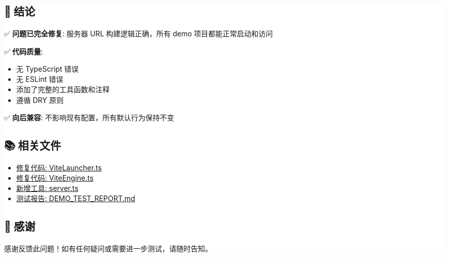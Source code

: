 
## 🎉 结论

✅ **问题已完全修复**: 服务器 URL 构建逻辑正确，所有 demo 项目都能正常启动和访问

✅ **代码质量**: 
- 无 TypeScript 错误
- 无 ESLint 错误  
- 添加了完整的工具函数和注释
- 遵循 DRY 原则

✅ **向后兼容**: 不影响现有配置，所有默认行为保持不变

## 📚 相关文件

- [修复代码: ViteLauncher.ts](tools/launcher/src/core/ViteLauncher.ts)
- [修复代码: ViteEngine.ts](tools/launcher/src/engines/vite/ViteEngine.ts)
- [新增工具: server.ts](tools/launcher/src/utils/server.ts)
- [测试报告: DEMO_TEST_REPORT.md](tools/launcher/DEMO_TEST_REPORT.md)

## 🙏 感谢

感谢反馈此问题！如有任何疑问或需要进一步测试，请随时告知。

